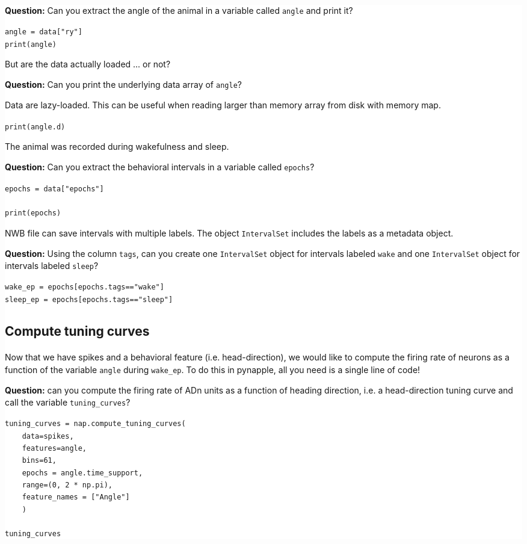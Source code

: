**Question:** Can you extract the angle of the animal in a variable called `angle` and print it?


```{code-cell} ipython3
angle = data["ry"]
print(angle)
```


But are the data actually loaded ... or not?

**Question:** Can you print the underlying data array of `angle`?

Data are lazy-loaded. This can be useful when reading larger than memory array from disk with memory map.


```{code-cell} ipython3
print(angle.d)
```


The animal was recorded during wakefulness and sleep. 

**Question:** Can you extract the behavioral intervals in a variable called `epochs`?


```{code-cell} ipython3
epochs = data["epochs"]

print(epochs)
```


NWB file can save intervals with multiple labels. The object `IntervalSet` includes the labels as a metadata object.

**Question:** Using the column `tags`, can you create one `IntervalSet` object for intervals labeled `wake` and one `IntervalSet` object for intervals labeled `sleep`?


```{code-cell} ipython3
wake_ep = epochs[epochs.tags=="wake"]
sleep_ep = epochs[epochs.tags=="sleep"]
```
## Compute tuning curves


Now that we have spikes and a behavioral feature (i.e. head-direction), we would like to compute the firing rate of neurons as a function of the variable `angle` during `wake_ep`.
To do this in pynapple, all you need is a single line of code!

**Question:** can you compute the firing rate of ADn units as a function of heading direction, i.e. a head-direction tuning curve and call the variable `tuning_curves`?


```{code-cell} ipython3
tuning_curves = nap.compute_tuning_curves(
    data=spikes,
    features=angle, 
    bins=61, 
    epochs = angle.time_support,
    range=(0, 2 * np.pi),
    feature_names = ["Angle"]
    )

tuning_curves
```
